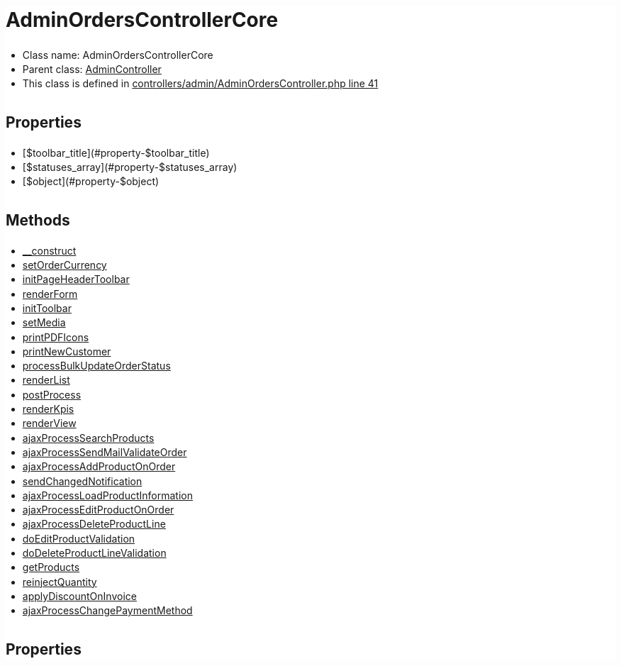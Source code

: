AdminOrdersControllerCore
===============






* Class name: AdminOrdersControllerCore
* Parent class: [AdminController](AdminControllerCore)
* This class is defined in [controllers/admin/AdminOrdersController.php line 41](https://github.com/PrestaShop/PrestaShop/blob/1.6.1.1/controllers/admin/AdminOrdersController.php#L41)





Properties
----------

* [$toolbar_title](#property-$toolbar_title)
* [$statuses_array](#property-$statuses_array)
* [$object](#property-$object)

Methods
-------
* [__construct](#method-__construct)
* [setOrderCurrency](#method-setOrderCurrency)
* [initPageHeaderToolbar](#method-initPageHeaderToolbar)
* [renderForm](#method-renderForm)
* [initToolbar](#method-initToolbar)
* [setMedia](#method-setMedia)
* [printPDFIcons](#method-printPDFIcons)
* [printNewCustomer](#method-printNewCustomer)
* [processBulkUpdateOrderStatus](#method-processBulkUpdateOrderStatus)
* [renderList](#method-renderList)
* [postProcess](#method-postProcess)
* [renderKpis](#method-renderKpis)
* [renderView](#method-renderView)
* [ajaxProcessSearchProducts](#method-ajaxProcessSearchProducts)
* [ajaxProcessSendMailValidateOrder](#method-ajaxProcessSendMailValidateOrder)
* [ajaxProcessAddProductOnOrder](#method-ajaxProcessAddProductOnOrder)
* [sendChangedNotification](#method-sendChangedNotification)
* [ajaxProcessLoadProductInformation](#method-ajaxProcessLoadProductInformation)
* [ajaxProcessEditProductOnOrder](#method-ajaxProcessEditProductOnOrder)
* [ajaxProcessDeleteProductLine](#method-ajaxProcessDeleteProductLine)
* [doEditProductValidation](#method-doEditProductValidation)
* [doDeleteProductLineValidation](#method-doDeleteProductLineValidation)
* [getProducts](#method-getProducts)
* [reinjectQuantity](#method-reinjectQuantity)
* [applyDiscountOnInvoice](#method-applyDiscountOnInvoice)
* [ajaxProcessChangePaymentMethod](#method-ajaxProcessChangePaymentMethod)




Properties
----------
